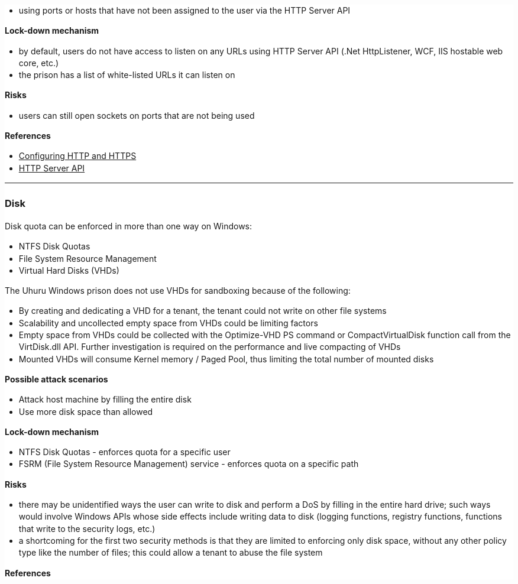 - using ports or hosts that have not been assigned to the user via the HTTP Server API

**Lock-down mechanism**

- by default, users do not have access to listen on any URLs using HTTP Server API (.Net HttpListener, WCF, IIS hostable web core, etc.)
- the prison has a list of white-listed URLs it can listen on

**Risks**

- users can still open sockets on ports that are not being used

**References**

- [Configuring HTTP and HTTPS](http://msdn.microsoft.com/en-us/library/ms733768.aspx)
- [HTTP Server API](http://msdn.microsoft.com/en-us/library/windows/desktop/aa364510%28v=vs.85%29.aspx)

----------

### Disk ###

Disk quota can be enforced in more than one way on Windows:

- NTFS Disk Quotas
- File System Resource Management
- Virtual Hard Disks (VHDs)

The Uhuru Windows prison does not use VHDs for sandboxing because of the following:

- By creating and dedicating a VHD for a tenant, the tenant could not write on other file systems
- Scalability and uncollected empty space from VHDs could be limiting factors
 - Empty space from VHDs could be collected with the Optimize-VHD PS command or CompactVirtualDisk function call from the VirtDisk.dll API. Further investigation is required on the performance and live compacting of VHDs
- Mounted VHDs will consume Kernel memory / Paged Pool, thus limiting the total number of mounted disks

**Possible attack scenarios**

- Attack host machine by filling the entire disk
- Use more disk space than allowed

**Lock-down mechanism**

- NTFS Disk Quotas - enforces quota for a specific user 
- FSRM (File System Resource Management) service - enforces quota on a specific path 

**Risks**

- there may be unidentified ways the user can write to disk and perform a DoS by filling in the entire hard drive; such ways would involve Windows APIs whose side effects include writing data to disk (logging functions, registry functions, functions that write to the security logs, etc.)
- a shortcoming for the first two security methods is that they are limited to enforcing only disk space, without any other policy type like the number of files; this could allow a tenant to abuse the file system

**References**
